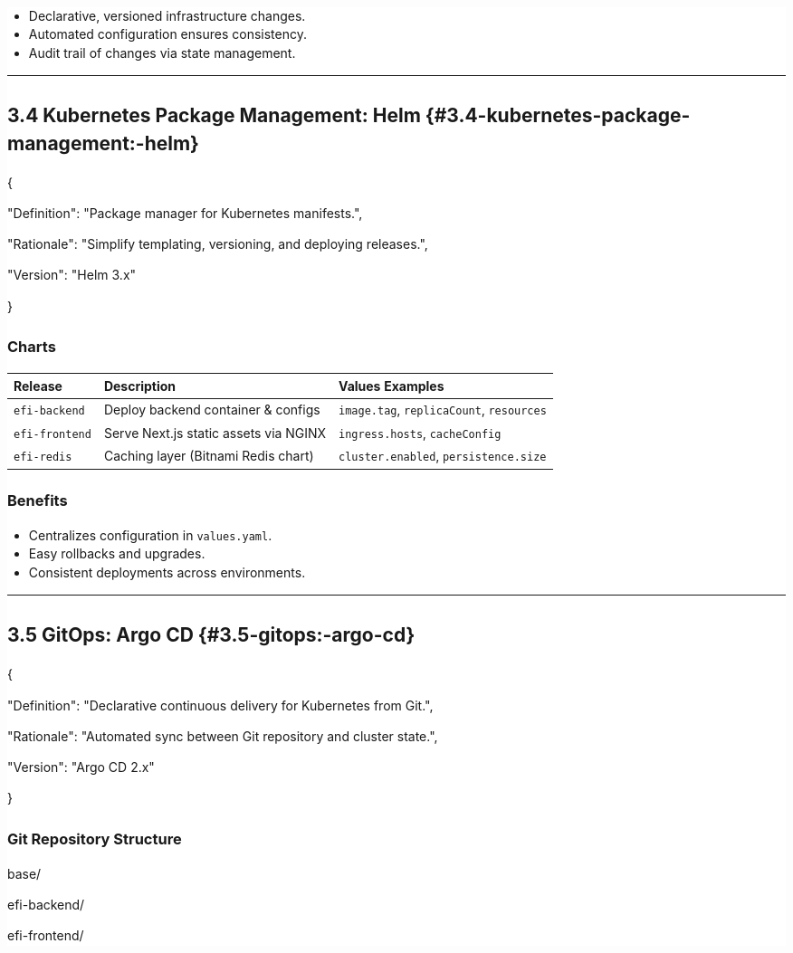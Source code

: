 * Declarative, versioned infrastructure changes.  
* Automated configuration ensures consistency.  
* Audit trail of changes via state management.

---

## 3.4 Kubernetes Package Management: Helm {#3.4-kubernetes-package-management:-helm}

{

  "Definition": "Package manager for Kubernetes manifests.",

  "Rationale": "Simplify templating, versioning, and deploying releases.",

  "Version": "Helm 3.x"

}

### Charts

| Release | Description | Values Examples |
| :---- | :---- | :---- |
| `efi-backend` | Deploy backend container & configs | `image.tag`, `replicaCount`, `resources` |
| `efi-frontend` | Serve Next.js static assets via NGINX | `ingress.hosts`, `cacheConfig` |
| `efi-redis` | Caching layer (Bitnami Redis chart) | `cluster.enabled`, `persistence.size` |

### Benefits

* Centralizes configuration in `values.yaml`.  
* Easy rollbacks and upgrades.  
* Consistent deployments across environments.

---

## 3.5 GitOps: Argo CD {#3.5-gitops:-argo-cd}

{

  "Definition": "Declarative continuous delivery for Kubernetes from Git.",

  "Rationale": "Automated sync between Git repository and cluster state.",

  "Version": "Argo CD 2.x"

}

### Git Repository Structure

base/

  efi-backend/

  efi-frontend/
